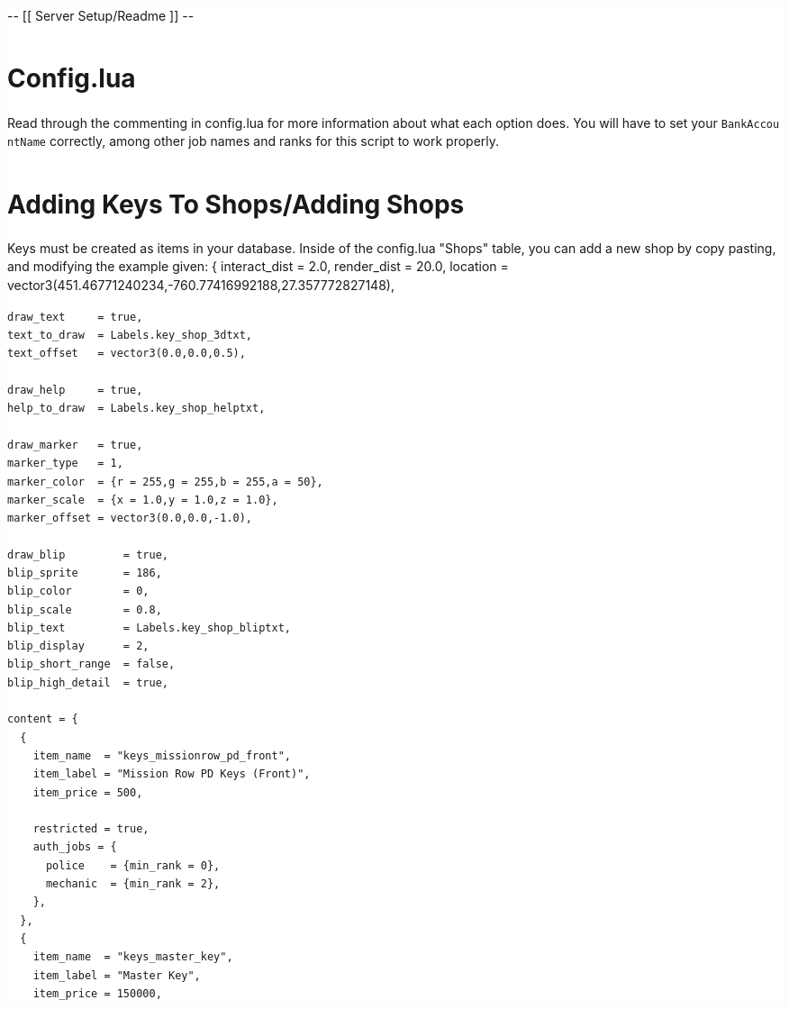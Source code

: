 -- [[ Server Setup/Readme ]] --
# Config.lua
Read through the commenting in config.lua for more information about what each option does.
You will have to set your `BankAccountName` correctly, among other job names and ranks for this script to work properly.

# Adding Keys To Shops/Adding Shops
Keys must be created as items in your database.
Inside of the config.lua "Shops" table, you can add a new shop by copy pasting, and modifying the example given:
  {
    interact_dist = 2.0,
    render_dist   = 20.0,
    location      = vector3(451.46771240234,-760.77416992188,27.357772827148),

    draw_text     = true,
    text_to_draw  = Labels.key_shop_3dtxt,
    text_offset   = vector3(0.0,0.0,0.5),

    draw_help     = true,
    help_to_draw  = Labels.key_shop_helptxt,

    draw_marker   = true,
    marker_type   = 1,
    marker_color  = {r = 255,g = 255,b = 255,a = 50},
    marker_scale  = {x = 1.0,y = 1.0,z = 1.0},
    marker_offset = vector3(0.0,0.0,-1.0),

    draw_blip         = true,
    blip_sprite       = 186,
    blip_color        = 0,
    blip_scale        = 0.8,
    blip_text         = Labels.key_shop_bliptxt,
    blip_display      = 2,
    blip_short_range  = false,
    blip_high_detail  = true,

    content = {
      {
        item_name  = "keys_missionrow_pd_front",
        item_label = "Mission Row PD Keys (Front)",
        item_price = 500,

        restricted = true,
        auth_jobs = {
          police    = {min_rank = 0},
          mechanic  = {min_rank = 2},
        },
      },
      {
        item_name  = "keys_master_key",
        item_label = "Master Key",
        item_price = 150000,
